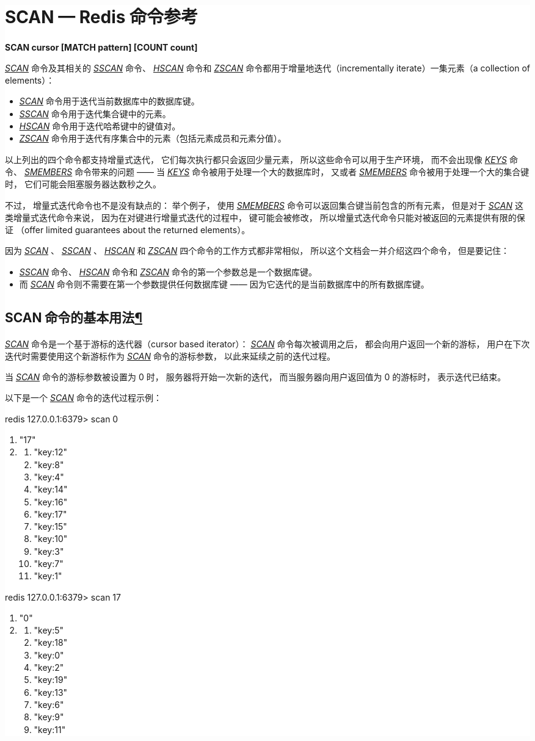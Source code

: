 # SCAN — Redis 命令参考
**SCAN cursor \[MATCH pattern] \[COUNT count]**

[_SCAN_](#scan) 命令及其相关的 [_SSCAN_](http://doc.redisfans.com/set/sscan.html#sscan) 命令、 [_HSCAN_](http://doc.redisfans.com/hash/hscan.html#hscan) 命令和 [_ZSCAN_](http://doc.redisfans.com/sorted_set/zscan.html#zscan) 命令都用于增量地迭代（incrementally iterate）一集元素（a collection of elements）：

-   [_SCAN_](#scan) 命令用于迭代当前数据库中的数据库键。
-   [_SSCAN_](http://doc.redisfans.com/set/sscan.html#sscan) 命令用于迭代集合键中的元素。
-   [_HSCAN_](http://doc.redisfans.com/hash/hscan.html#hscan) 命令用于迭代哈希键中的键值对。
-   [_ZSCAN_](http://doc.redisfans.com/sorted_set/zscan.html#zscan) 命令用于迭代有序集合中的元素（包括元素成员和元素分值）。

以上列出的四个命令都支持增量式迭代， 它们每次执行都只会返回少量元素， 所以这些命令可以用于生产环境， 而不会出现像 [_KEYS_](http://doc.redisfans.com/key/keys.html#keys) 命令、 [_SMEMBERS_](http://doc.redisfans.com/set/smembers.html#smembers) 命令带来的问题 —— 当 [_KEYS_](http://doc.redisfans.com/key/keys.html#keys) 命令被用于处理一个大的数据库时， 又或者 [_SMEMBERS_](http://doc.redisfans.com/set/smembers.html#smembers) 命令被用于处理一个大的集合键时， 它们可能会阻塞服务器达数秒之久。

不过， 增量式迭代命令也不是没有缺点的： 举个例子， 使用 [_SMEMBERS_](http://doc.redisfans.com/set/smembers.html#smembers) 命令可以返回集合键当前包含的所有元素， 但是对于 [_SCAN_](#scan) 这类增量式迭代命令来说， 因为在对键进行增量式迭代的过程中， 键可能会被修改， 所以增量式迭代命令只能对被返回的元素提供有限的保证 （offer limited guarantees about the returned elements）。

因为 [_SCAN_](#scan) 、 [_SSCAN_](http://doc.redisfans.com/set/sscan.html#sscan) 、 [_HSCAN_](http://doc.redisfans.com/hash/hscan.html#hscan) 和 [_ZSCAN_](http://doc.redisfans.com/sorted_set/zscan.html#zscan) 四个命令的工作方式都非常相似， 所以这个文档会一并介绍这四个命令， 但是要记住：

-   [_SSCAN_](http://doc.redisfans.com/set/sscan.html#sscan) 命令、 [_HSCAN_](http://doc.redisfans.com/hash/hscan.html#hscan) 命令和 [_ZSCAN_](http://doc.redisfans.com/sorted_set/zscan.html#zscan) 命令的第一个参数总是一个数据库键。
-   而 [_SCAN_](#scan) 命令则不需要在第一个参数提供任何数据库键 —— 因为它迭代的是当前数据库中的所有数据库键。

## SCAN 命令的基本用法[¶](#id2 "Permalink to this headline")

[_SCAN_](#scan) 命令是一个基于游标的迭代器（cursor based iterator）： [_SCAN_](#scan) 命令每次被调用之后， 都会向用户返回一个新的游标， 用户在下次迭代时需要使用这个新游标作为 [_SCAN_](#scan) 命令的游标参数， 以此来延续之前的迭代过程。

当 [_SCAN_](#scan) 命令的游标参数被设置为 0 时， 服务器将开始一次新的迭代， 而当服务器向用户返回值为 0 的游标时， 表示迭代已结束。

以下是一个 [_SCAN_](#scan) 命令的迭代过程示例：

redis 127.0.0.1:6379> scan 0
1) "17"
2)  1) "key:12"
    2) "key:8"
    3) "key:4"
    4) "key:14"
    5) "key:16"
    6) "key:17"
    7) "key:15"
    8) "key:10"
    9) "key:3"
    10) "key:7"
    11) "key:1"

redis 127.0.0.1:6379> scan 17
1) "0"
2) 1) "key:5"
   2) "key:18"
   3) "key:0"
   4) "key:2"
   5) "key:19"
   6) "key:13"
   7) "key:6"
   8) "key:9"
   9) "key:11"
